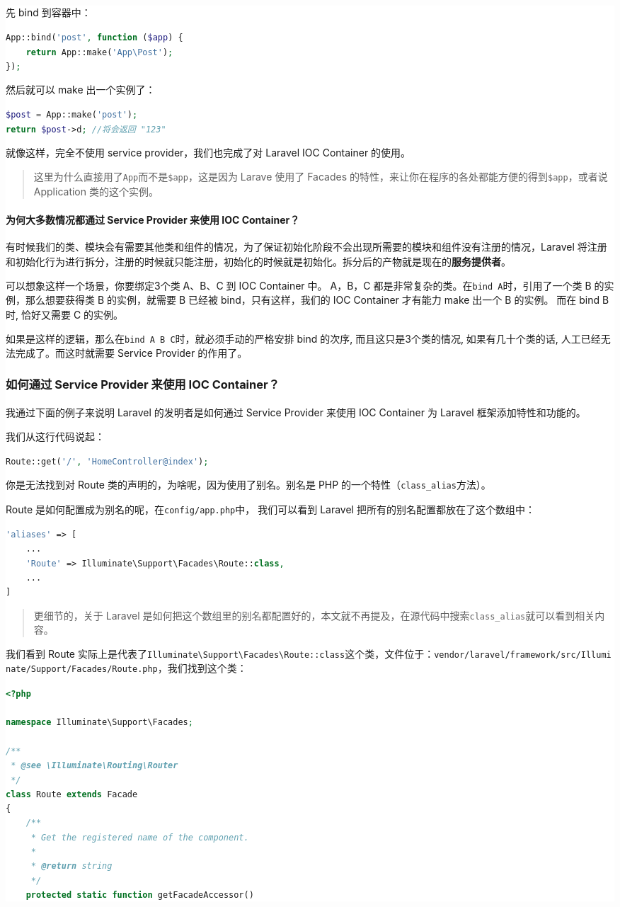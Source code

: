 先 bind 到容器中：

```php
App::bind('post', function ($app) {
    return App::make('App\Post');
});
```

然后就可以 make 出一个实例了：

```php
$post = App::make('post');
return $post->d; //将会返回 "123"
```

就像这样，完全不使用 service provider，我们也完成了对 Laravel IOC Container 的使用。

> 这里为什么直接用了`App`而不是`$app`，这是因为 Larave 使用了 Facades 的特性，来让你在程序的各处都能方便的得到`$app`，或者说 Application 类的这个实例。

#### 为何大多数情况都通过 Service Provider 来使用 IOC Container？
有时候我们的类、模块会有需要其他类和组件的情况，为了保证初始化阶段不会出现所需要的模块和组件没有注册的情况，Laravel 将注册和初始化行为进行拆分，注册的时候就只能注册，初始化的时候就是初始化。拆分后的产物就是现在的**服务提供者**。

可以想象这样一个场景，你要绑定3个类 A、B、C 到 IOC Container 中。 A，B，C 都是非常复杂的类。在`bind A`时，引用了一个类 B 的实例，那么想要获得类 B 的实例，就需要 B 已经被 bind，只有这样，我们的 IOC Container 才有能力 make 出一个 B 的实例。 而在 bind B 时, 恰好又需要 C 的实例。

如果是这样的逻辑，那么在`bind A B C`时，就必须手动的严格安排 bind 的次序, 而且这只是3个类的情况, 如果有几十个类的话, 人工已经无法完成了。而这时就需要 Service Provider 的作用了。

### 如何通过 Service Provider 来使用 IOC Container？
我通过下面的例子来说明 Laravel 的发明者是如何通过 Service Provider 来使用 IOC Container 为 Laravel 框架添加特性和功能的。

我们从这行代码说起：

```php
Route::get('/', 'HomeController@index');
```

你是无法找到对 Route 类的声明的，为啥呢，因为使用了别名。别名是 PHP 的一个特性（`class_alias`方法）。

Route 是如何配置成为别名的呢，在`config/app.php`中， 我们可以看到 Laravel 把所有的别名配置都放在了这个数组中：

```php
'aliases' => [
    ...
    'Route' => Illuminate\Support\Facades\Route::class,
    ...
]
```

> 更细节的，关于 Laravel 是如何把这个数组里的别名都配置好的，本文就不再提及，在源代码中搜索`class_alias`就可以看到相关内容。

我们看到 Route 实际上是代表了`Illuminate\Support\Facades\Route::class`这个类，文件位于：`vendor/laravel/framework/src/Illuminate/Support/Facades/Route.php`，我们找到这个类：

```php
<?php

namespace Illuminate\Support\Facades;

/**
 * @see \Illuminate\Routing\Router
 */
class Route extends Facade
{
    /**
     * Get the registered name of the component.
     *
     * @return string
     */
    protected static function getFacadeAccessor()
```